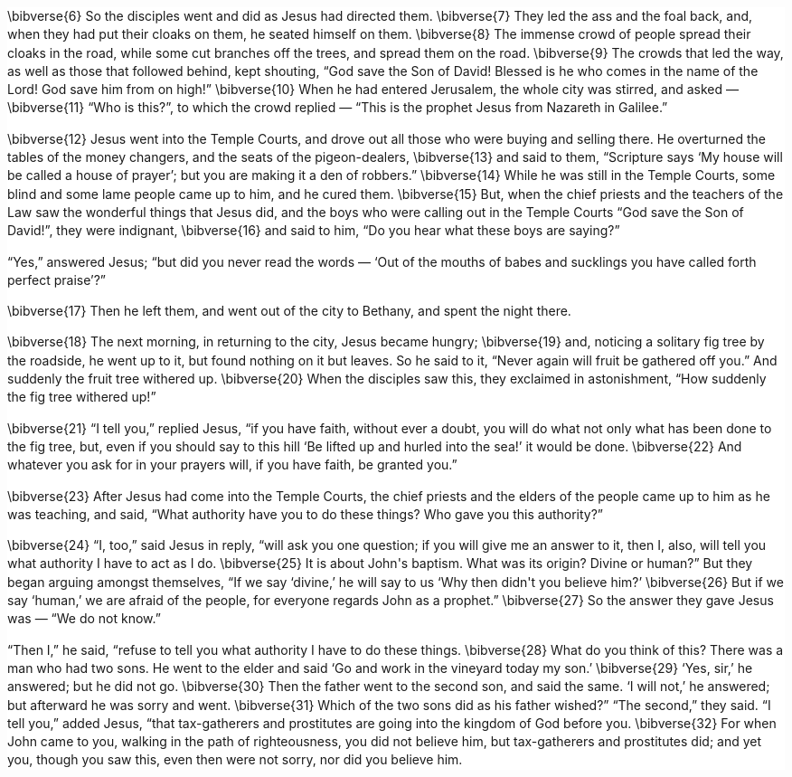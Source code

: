\bibverse{6} So the disciples went and did as Jesus had directed them. \bibverse{7} They led the ass and the foal back, and, when they had put their cloaks on them, he seated himself on them. \bibverse{8} The immense crowd of people spread their cloaks in the road, while some cut branches off the trees, and spread them on the road. \bibverse{9} The crowds that led the way, as well as those that followed behind, kept shouting, “God save the Son of David! Blessed is he who comes in the name of the Lord! God save him from on high!” \bibverse{10} When he had entered Jerusalem, the whole city was stirred, and asked — \bibverse{11} “Who is this?”, to which the crowd replied — “This is the prophet Jesus from Nazareth in Galilee.” 

\bibverse{12} Jesus went into the Temple Courts, and drove out all those who were buying and selling there. He overturned the tables of the money changers, and the seats of the pigeon-dealers, \bibverse{13} and said to them, “Scripture says ‘My house will be called a house of prayer’; but you are making it a den of robbers.” \bibverse{14} While he was still in the Temple Courts, some blind and some lame people came up to him, and he cured them. \bibverse{15} But, when the chief priests and the teachers of the Law saw the wonderful things that Jesus did, and the boys who were calling out in the Temple Courts “God save the Son of David!”, they were indignant, \bibverse{16} and said to him, “Do you hear what these boys are saying?” 

“Yes,” answered Jesus; “but did you never read the words — ‘Out of the mouths of babes and sucklings you have called forth perfect praise’?” 

\bibverse{17} Then he left them, and went out of the city to Bethany, and spent the night there. 

\bibverse{18} The next morning, in returning to the city, Jesus became hungry; \bibverse{19} and, noticing a solitary fig tree by the roadside, he went up to it, but found nothing on it but leaves. So he said to it, “Never again will fruit be gathered off you.” And suddenly the fruit tree withered up. \bibverse{20} When the disciples saw this, they exclaimed in astonishment, “How suddenly the fig tree withered up!” 

\bibverse{21} “I tell you,” replied Jesus, “if you have faith, without ever a doubt, you will do what not only what has been done to the fig tree, but, even if you should say to this hill ‘Be lifted up and hurled into the sea!’ it would be done. \bibverse{22} And whatever you ask for in your prayers will, if you have faith, be granted you.” 

\bibverse{23} After Jesus had come into the Temple Courts, the chief priests and the elders of the people came up to him as he was teaching, and said, “What authority have you to do these things? Who gave you this authority?” 

\bibverse{24} “I, too,” said Jesus in reply, “will ask you one question; if you will give me an answer to it, then I, also, will tell you what authority I have to act as I do. \bibverse{25} It is about John's baptism. What was its origin? Divine or human?” But they began arguing amongst themselves, “If we say ‘divine,’ he will say to us ‘Why then didn't you believe him?’ \bibverse{26} But if we say ‘human,’ we are afraid of the people, for everyone regards John as a prophet.” \bibverse{27} So the answer they gave Jesus was — “We do not know.” 

“Then I,” he said, “refuse to tell you what authority I have to do these things. \bibverse{28} What do you think of this? There was a man who had two sons. He went to the elder and said ‘Go and work in the vineyard today my son.’ \bibverse{29} ‘Yes, sir,’ he answered; but he did not go. \bibverse{30} Then the father went to the second son, and said the same. ‘I will not,’ he answered; but afterward he was sorry and went. \bibverse{31} Which of the two sons did as his father wished?” “The second,” they said. “I tell you,” added Jesus, “that tax-gatherers and prostitutes are going into the kingdom of God before you. \bibverse{32} For when John came to you, walking in the path of righteousness, you did not believe him, but tax-gatherers and prostitutes did; and yet you, though you saw this, even then were not sorry, nor did you believe him. 
